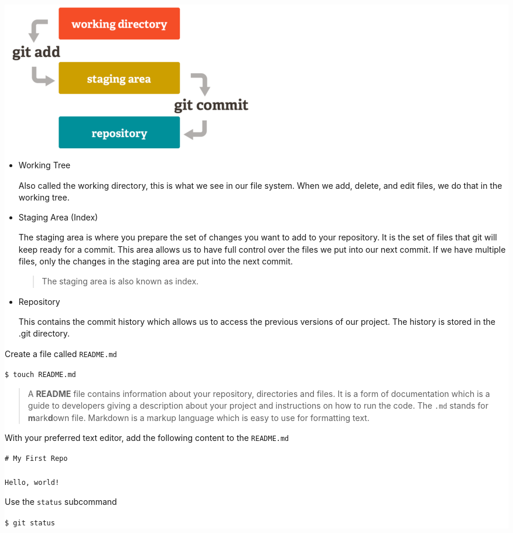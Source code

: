 ![](areas-of-repository.png)

*	Working Tree

	Also called the working directory, this is what we see in our file system. When we add, delete, and edit files, we do that in the working tree.

*	Staging Area (Index)

	The staging area is where you prepare the set of changes you want to add to your repository. It is the set of files that git will keep ready for a commit. This area allows us to have full control over the files we put into our next commit. If we have multiple files, only the changes in the staging area are put into the next commit.

	>	The staging area is also known as index.

*	Repository

	This contains the commit history which allows us to access the previous versions of our project. The history is stored in the .git directory.

Create a file called `README.md`

```bash
$ touch README.md
```

> A **README** file contains information about your repository, directories and files. It is a form of documentation which is a guide to developers giving a description about your project and instructions on how to run the code. The `.md` stands for **m**ark**d**own file. Markdown is a markup language which is easy to use for formatting text.

With your preferred text editor, add the following content to the `README.md`

```
# My First Repo

Hello, world!
```

Use the `status` subcommand

```bash
$ git status
```
